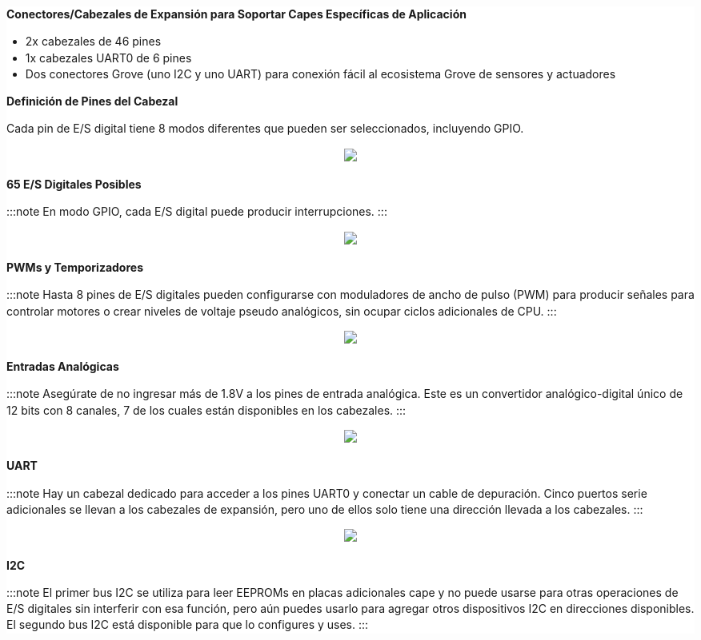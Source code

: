 **Conectores/Cabezales de Expansión para Soportar Capes Específicas de Aplicación**
* 2x cabezales de 46 pines
* 1x cabezales UART0 de 6 pines
* Dos conectores Grove (uno I2C y uno UART) para conexión fácil al ecosistema Grove de sensores y actuadores

**Definición de Pines del Cabezal**

Cada pin de E/S digital tiene 8 modos diferentes que pueden ser seleccionados, incluyendo GPIO.
<div align="center"><img width={1000} src="https://files.seeedstudio.com/wiki/BeagleBone_Green_Eco/img/1.png" /></div>

**65 E/S Digitales Posibles**

:::note
    En modo GPIO, cada E/S digital puede producir interrupciones.
:::

<div align="center"><img width={1000} src="https://files.seeedstudio.com/wiki/BeagleBone_Green_Eco/img/2.png" /></div>

**PWMs y Temporizadores**

:::note
Hasta 8 pines de E/S digitales pueden configurarse con moduladores de ancho de pulso (PWM) para producir señales para controlar motores o crear niveles de voltaje pseudo analógicos, sin ocupar ciclos adicionales de CPU.
:::

<div align="center"><img width={1000} src="https://files.seeedstudio.com/wiki/BeagleBone_Green_Eco/img/3.png" /></div>

**Entradas Analógicas**

:::note
Asegúrate de no ingresar más de 1.8V a los pines de entrada analógica. Este es un convertidor analógico-digital único de 12 bits con 8 canales, 7 de los cuales están disponibles en los cabezales.
:::

<div align="center"><img width={1000} src="https://files.seeedstudio.com/wiki/BeagleBone_Green_Eco/img/4.png" /></div>


**UART**

:::note
Hay un cabezal dedicado para acceder a los pines UART0 y conectar un cable de depuración. Cinco puertos serie adicionales se llevan a los cabezales de expansión, pero uno de ellos solo tiene una dirección llevada a los cabezales.
:::

<div align="center"><img width={1000} src="https://files.seeedstudio.com/wiki/BeagleBone_Green_Eco/img/5.png" /></div>

**I2C**

:::note
El primer bus I2C se utiliza para leer EEPROMs en placas adicionales cape y no puede usarse para otras operaciones de E/S digitales sin interferir con esa función, pero aún puedes usarlo para agregar otros dispositivos I2C en direcciones disponibles. El segundo bus I2C está disponible para que lo configures y uses.
:::
